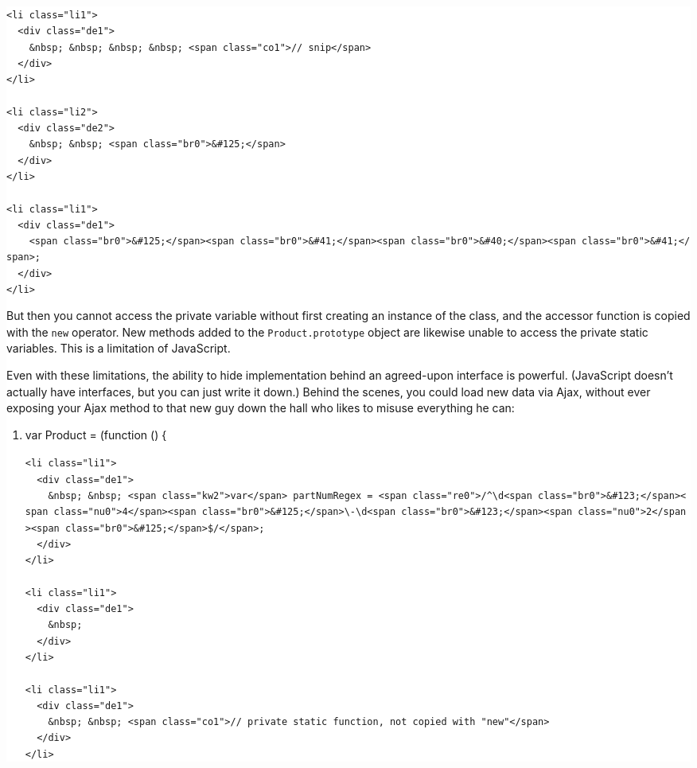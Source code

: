     <li class="li1">
      <div class="de1">
        &nbsp; &nbsp; &nbsp; &nbsp; <span class="co1">// snip</span>
      </div>
    </li>
    
    <li class="li2">
      <div class="de2">
        &nbsp; &nbsp; <span class="br0">&#125;</span>
      </div>
    </li>
    
    <li class="li1">
      <div class="de1">
        <span class="br0">&#125;</span><span class="br0">&#41;</span><span class="br0">&#40;</span><span class="br0">&#41;</span>;
      </div>
    </li>
  </ol>
</div>

But then you cannot access the private variable without first creating an instance of the class, and the accessor function is copied with the `new` operator. New methods added to the `Product.prototype` object are likewise unable to access the private static variables. This is a limitation of JavaScript.

Even with these limitations, the ability to hide implementation behind an agreed-upon interface is powerful. (JavaScript doesn&#8217;t actually have interfaces, but you can just write it down.) Behind the scenes, you could load new data via Ajax, without ever exposing your Ajax method to that new guy down the hall who likes to misuse everything he can:

<div class="dean_ch" style="white-space: wrap;">
  <ol>
    <li class="li1">
      <div class="de1">
        <span class="kw2">var</span> Product = <span class="br0">&#40;</span><span class="kw2">function</span> <span class="br0">&#40;</span><span class="br0">&#41;</span> <span class="br0">&#123;</span>
      </div>
    </li>
    
    <li class="li1">
      <div class="de1">
        &nbsp; &nbsp; <span class="kw2">var</span> partNumRegex = <span class="re0">/^\d<span class="br0">&#123;</span><span class="nu0">4</span><span class="br0">&#125;</span>\-\d<span class="br0">&#123;</span><span class="nu0">2</span><span class="br0">&#125;</span>$/</span>;
      </div>
    </li>
    
    <li class="li1">
      <div class="de1">
        &nbsp;
      </div>
    </li>
    
    <li class="li1">
      <div class="de1">
        &nbsp; &nbsp; <span class="co1">// private static function, not copied with "new"</span>
      </div>
    </li>
    
